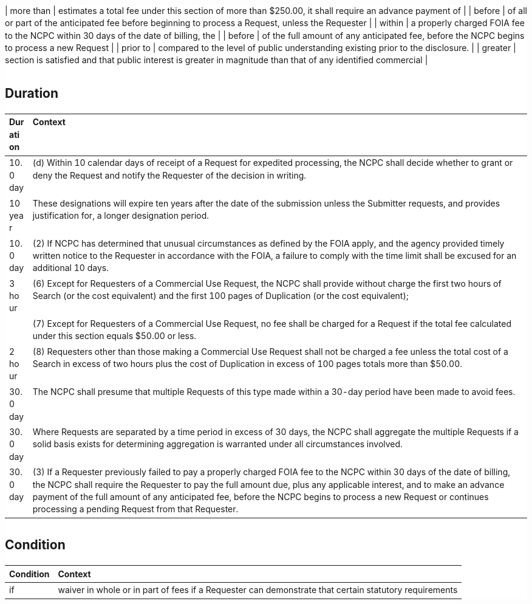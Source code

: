 | more than     | estimates a total fee under this section of more than $250.00, it shall require an advance payment of                |
| before        | of all or part of the anticipated fee before beginning to process a Request, unless the Requester                    |
| within        | a properly charged FOIA fee to the NCPC within 30 days of the date of billing, the                                   |
| before        | of the full amount of any anticipated fee, before the NCPC begins to process a new Request                           |
| prior to      | compared to the level of public understanding existing prior to  the disclosure.                                     |
| greater       | section is satisfied and that public interest is greater in magnitude than that of any identified commercial         |


## Duration

| Duration   | Context                                                                                                                                                                                                                                                                                                                                                                                                            |
|:-----------|:-------------------------------------------------------------------------------------------------------------------------------------------------------------------------------------------------------------------------------------------------------------------------------------------------------------------------------------------------------------------------------------------------------------------|
| 10.0 day   | (d) Within 10 calendar days of receipt of a Request for expedited processing, the NCPC shall decide whether to grant or deny the Request and notify the Requester of the decision in writing.                                                                                                                                                                                                                      |
| 10 year    | These designations will expire ten years after the date of the submission unless the Submitter requests, and provides justification for, a longer designation period.                                                                                                                                                                                                                                              |
| 10.0 day   | (2) If NCPC has determined that unusual circumstances as defined by the FOIA apply, and the agency provided timely written notice to the Requester in accordance with the FOIA, a failure to comply with the time limit shall be excused for an additional 10 days.                                                                                                                                                |
| 3 hour     | (6) Except for Requesters of a Commercial Use Request, the NCPC shall provide without charge the first two hours of Search (or the cost equivalent) and the first 100 pages of Duplication (or the cost equivalent);                                                                                                                                                                                               |
|            |           (7) Except for Requesters of a Commercial Use Request, no fee shall be charged for a Request if the total fee calculated under this section equals $50.00 or less.                                                                                                                                                                                                                                       |
| 2 hour     | (8) Requesters other than those making a Commercial Use Request shall not be charged a fee unless the total cost of a Search in excess of two hours plus the cost of Duplication in excess of 100 pages totals more than $50.00.                                                                                                                                                                                   |
| 30.0 day   | The NCPC shall presume that multiple Requests of this type made within a 30-day period have been made to avoid fees.                                                                                                                                                                                                                                                                                               |
| 30.0 day   | Where Requests are separated by a time period in excess of 30 days, the NCPC shall aggregate the multiple Requests if a solid basis exists for determining aggregation is warranted under all circumstances involved.                                                                                                                                                                                              |
| 30.0 day   | (3) If a Requester previously failed to pay a properly charged FOIA fee to the NCPC within 30 days of the date of billing, the NCPC shall require the Requester to pay the full amount due, plus any applicable interest, and to make an advance payment of the full amount of any anticipated fee, before the NCPC begins to process a new Request or continues processing a pending Request from that Requester. |


## Condition

| Condition   | Context                                                                                                                            |
|:------------|:-----------------------------------------------------------------------------------------------------------------------------------|
| if          | waiver in whole or in part of fees if a Requester can demonstrate that certain statutory requirements                              |